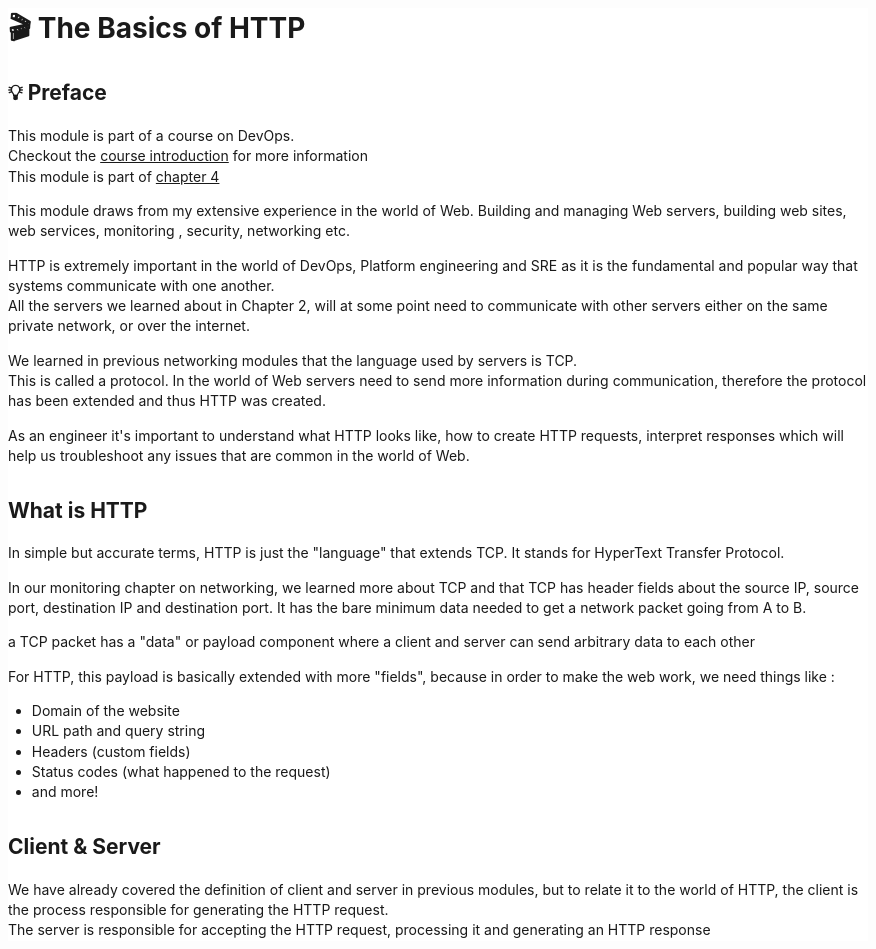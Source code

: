 # 🎬 The Basics of HTTP

## 💡 Preface

This module is part of a course on DevOps. </br>
Checkout the [course introduction](../../../README.md) for more information </br>
This module is part of [chapter 4](../../../chapters/chapter-4-web-servers/README.md)

This module draws from my extensive experience in the world of Web. Building and managing Web servers, building web sites, web services, monitoring , security, networking etc.  

HTTP is extremely important in the world of DevOps, Platform engineering and SRE as it is the fundamental and popular way that systems communicate with one another. </br>
All the servers we learned about in Chapter 2, will at some point need to communicate with other servers either on the same private network, or over the internet. </br>

We learned in previous networking modules that the language used by servers is TCP. </br>
This is called a protocol.
In the world of Web servers need to send more information during communication, therefore the protocol has been extended and thus HTTP was created. </br>

As an engineer it's important to understand what HTTP looks like, how to create HTTP requests, interpret responses which will help us troubleshoot any issues that are common in the world of Web. </br>

## What is HTTP

In simple but accurate terms, HTTP is just the "language" that extends TCP. It stands for HyperText Transfer Protocol. </br> 

In our monitoring chapter on networking, we learned more about TCP and that TCP has header fields about the source IP, source port, destination IP and destination port. It has the bare minimum data needed to get a network packet going from A to B. </br>

a TCP packet has a "data" or payload component where a client and server can send arbitrary data to each other </br>

For HTTP, this payload is basically extended with more "fields", because in order to make the web work, we need things like :

* Domain of the website 
* URL path and query string
* Headers (custom fields)
* Status codes (what happened to the request)
* and more!

## Client & Server

We have already covered the definition of client and server in previous modules, but to relate it to the world of HTTP, the client is the process responsible for generating the HTTP request. </br>
The server is responsible for accepting the HTTP request, processing it and generating an HTTP response </br>
